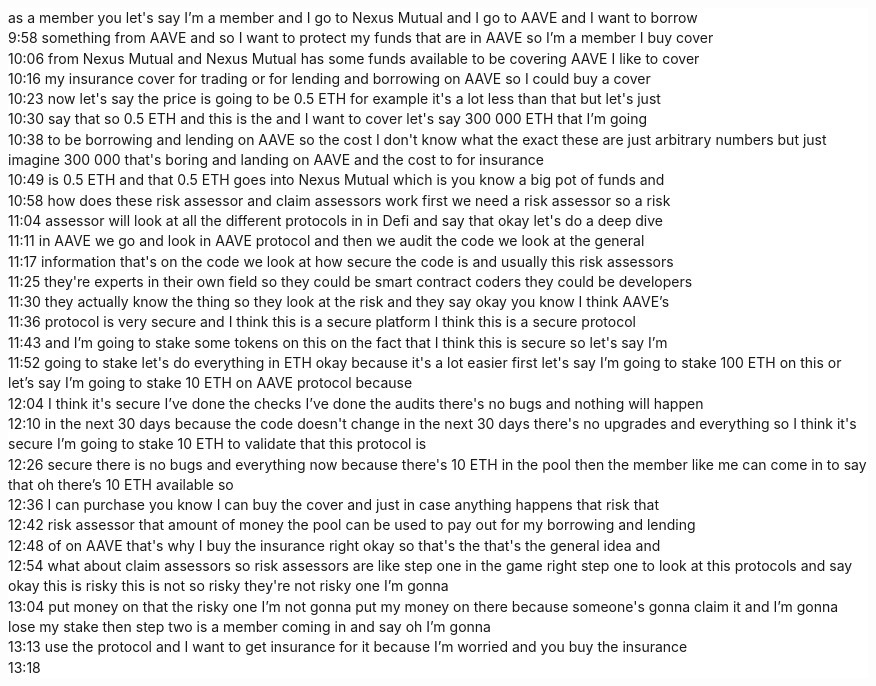 as a member you let's say I’m a member and I go to  Nexus Mutual and I go to AAVE and I want to borrow  
9:58
something from AAVE and so I want to protect my  funds that are in AAVE so I’m a member I buy cover  
10:06
from Nexus Mutual and Nexus Mutual has some funds  available to be covering AAVE I like to cover  
10:16
my insurance cover for trading or for lending  and borrowing on AAVE so I could buy a cover  
10:23
now let's say the price is going to be 0.5 ETH for  example it's a lot less than that but let's just  
10:30
say that so 0.5 ETH and this is the and I want  to cover let's say 300 000 ETH that I’m going  
10:38
to be borrowing and lending on AAVE so the cost I  don't know what the exact these are just arbitrary   numbers but just imagine 300 000 that's boring  and landing on AAVE and the cost to for insurance  
10:49
is 0.5 ETH and that 0.5 ETH goes into Nexus  Mutual which is you know a big pot of funds and  
10:58
how does these risk assessor and claim assessors  work first we need a risk assessor so a risk  
11:04
assessor will look at all the different protocols  in in Defi and say that okay let's do a deep dive  
11:11
in AAVE we go and look in AAVE protocol and  then we audit the code we look at the general  
11:17
information that's on the code we look at how  secure the code is and usually this risk assessors  
11:25
they're experts in their own field so they could  be smart contract coders they could be developers  
11:30
they actually know the thing so they look at the  risk and they say okay you know I think AAVE’s  
11:36
protocol is very secure and I think this is a  secure platform I think this is a secure protocol  
11:43
and I’m going to stake some tokens on this on the  fact that I think this is secure so let's say I’m  
11:52
going to stake let's do everything in ETH okay  because it's a lot easier first let's say I’m   going to stake 100 ETH on this or let’s say I’m  going to stake 10 ETH on AAVE protocol because  
12:04
I think it's secure I’ve done the checks I’ve done  the audits there's no bugs and nothing will happen  
12:10
in the next 30 days because the code doesn't  change in the next 30 days there's no upgrades   and everything so I think it's secure I’m going  to stake 10 ETH to validate that this protocol is  
12:26
secure there is no bugs and everything  now because there's 10 ETH in the pool   then the member like me can come in to  say that oh there’s 10 ETH available so  
12:36
I can purchase you know I can buy the cover and  just in case anything happens that risk that  
12:42
risk assessor that amount of money the pool can  be used to pay out for my borrowing and lending  
12:48
of on AAVE that's why I buy the insurance right  okay so that's the that's the general idea and  
12:54
what about claim assessors so risk assessors are  like step one in the game right step one to look   at this protocols and say okay this is risky this  is not so risky they're not risky one I’m gonna  
13:04
put money on that the risky one I’m not gonna  put my money on there because someone's gonna   claim it and I’m gonna lose my stake then step  two is a member coming in and say oh I’m gonna  
13:13
use the protocol and I want to get insurance for  it because I’m worried and you buy the insurance  
13:18